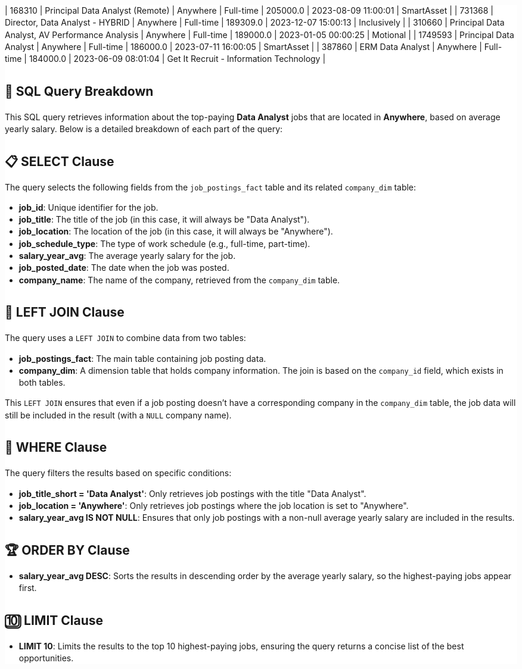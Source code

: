 | 168310  | Principal Data Analyst (Remote)                 | Anywhere     | Full-time         | 205000.0         | 2023-08-09 11:00:01    | SmartAsset                         |
| 731368  | Director, Data Analyst - HYBRID                 | Anywhere     | Full-time         | 189309.0         | 2023-12-07 15:00:13    | Inclusively                        |
| 310660  | Principal Data Analyst, AV Performance Analysis  | Anywhere     | Full-time         | 189000.0         | 2023-01-05 00:00:25    | Motional                           |
| 1749593 | Principal Data Analyst                            | Anywhere     | Full-time         | 186000.0         | 2023-07-11 16:00:05    | SmartAsset                         |
| 387860  | ERM Data Analyst                                 | Anywhere     | Full-time         | 184000.0         | 2023-06-09 08:01:04    | Get It Recruit - Information Technology |

## 🎯 SQL Query Breakdown

This SQL query retrieves information about the top-paying **Data Analyst** jobs that are located in **Anywhere**, based on average yearly salary. Below is a detailed breakdown of each part of the query:

## 📋 **SELECT Clause**
The query selects the following fields from the `job_postings_fact` table and its related `company_dim` table:
- **job_id**: Unique identifier for the job.
- **job_title**: The title of the job (in this case, it will always be "Data Analyst").
- **job_location**: The location of the job (in this case, it will always be "Anywhere").
- **job_schedule_type**: The type of work schedule (e.g., full-time, part-time).
- **salary_year_avg**: The average yearly salary for the job.
- **job_posted_date**: The date when the job was posted.
- **company_name**: The name of the company, retrieved from the `company_dim` table.

## 🔗 **LEFT JOIN Clause**
The query uses a `LEFT JOIN` to combine data from two tables:
- **job_postings_fact**: The main table containing job posting data.
- **company_dim**: A dimension table that holds company information. The join is based on the `company_id` field, which exists in both tables.

This `LEFT JOIN` ensures that even if a job posting doesn’t have a corresponding company in the `company_dim` table, the job data will still be included in the result (with a `NULL` company name).

## 🧳 **WHERE Clause**
The query filters the results based on specific conditions:
- **job_title_short = 'Data Analyst'**: Only retrieves job postings with the title "Data Analyst".
- **job_location = 'Anywhere'**: Only retrieves job postings where the job location is set to "Anywhere".
- **salary_year_avg IS NOT NULL**: Ensures that only job postings with a non-null average yearly salary are included in the results.

## 🏆 **ORDER BY Clause**
- **salary_year_avg DESC**: Sorts the results in descending order by the average yearly salary, so the highest-paying jobs appear first.

## 🔟 **LIMIT Clause**
- **LIMIT 10**: Limits the results to the top 10 highest-paying jobs, ensuring the query returns a concise list of the best opportunities.
